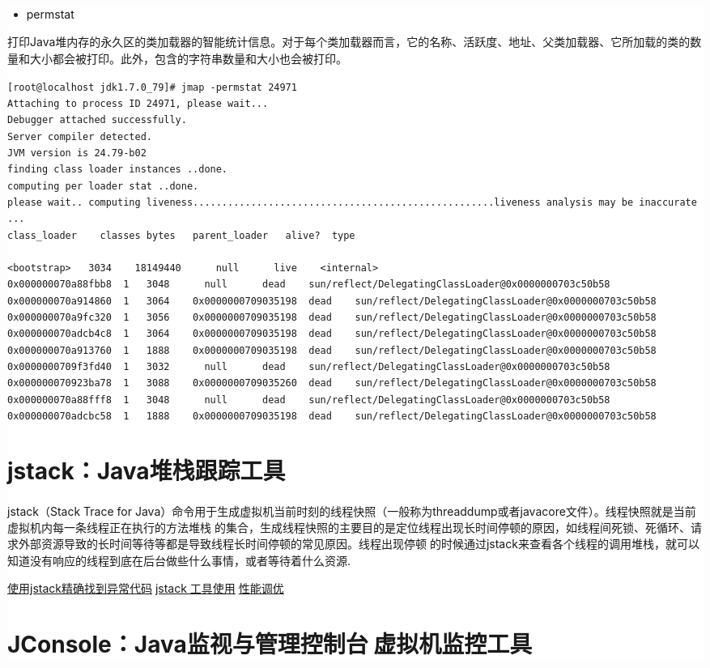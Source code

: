 - permstat

打印Java堆内存的永久区的类加载器的智能统计信息。对于每个类加载器而言，它的名称、活跃度、地址、父类加载器、它所加载的类的数量和大小都会被打印。此外，包含的字符串数量和大小也会被打印。

````
[root@localhost jdk1.7.0_79]# jmap -permstat 24971
Attaching to process ID 24971, please wait...
Debugger attached successfully.
Server compiler detected.
JVM version is 24.79-b02
finding class loader instances ..done.
computing per loader stat ..done.
please wait.. computing liveness....................................................liveness analysis may be inaccurate ...
class_loader    classes bytes   parent_loader   alive?  type
 
<bootstrap>   3034    18149440      null      live    <internal>
0x000000070a88fbb8  1   3048      null      dead    sun/reflect/DelegatingClassLoader@0x0000000703c50b58
0x000000070a914860  1   3064    0x0000000709035198  dead    sun/reflect/DelegatingClassLoader@0x0000000703c50b58
0x000000070a9fc320  1   3056    0x0000000709035198  dead    sun/reflect/DelegatingClassLoader@0x0000000703c50b58
0x000000070adcb4c8  1   3064    0x0000000709035198  dead    sun/reflect/DelegatingClassLoader@0x0000000703c50b58
0x000000070a913760  1   1888    0x0000000709035198  dead    sun/reflect/DelegatingClassLoader@0x0000000703c50b58
0x0000000709f3fd40  1   3032      null      dead    sun/reflect/DelegatingClassLoader@0x0000000703c50b58
0x000000070923ba78  1   3088    0x0000000709035260  dead    sun/reflect/DelegatingClassLoader@0x0000000703c50b58
0x000000070a88fff8  1   3048      null      dead    sun/reflect/DelegatingClassLoader@0x0000000703c50b58
0x000000070adcbc58  1   1888    0x0000000709035198  dead    sun/reflect/DelegatingClassLoader@0x0000000703c50b58

````

# jstack：Java堆栈跟踪工具

jstack（Stack  Trace  for  Java）命令用于生成虚拟机当前时刻的线程快照（一般称为threaddump或者javacore文件）。线程快照就是当前虚拟机内每一条线程正在执行的方法堆栈
的集合，生成线程快照的主要目的是定位线程出现长时间停顿的原因，如线程间死锁、死循环、请求外部资源导致的长时间等待等都是导致线程长时间停顿的常见原因。线程出现停顿
的时候通过jstack来查看各个线程的调用堆栈，就可以知道没有响应的线程到底在后台做些什么事情，或者等待着什么资源.

[使用jstack精确找到异常代码](https://blog.csdn.net/mr__fang/article/details/68496248)
[jstack 工具使用](https://www.cnblogs.com/kongzhongqijing/articles/3630264.html)
[性能调优](https://blog.csdn.net/yaowj2/article/category/855894)

# JConsole：Java监视与管理控制台 虚拟机监控工具

